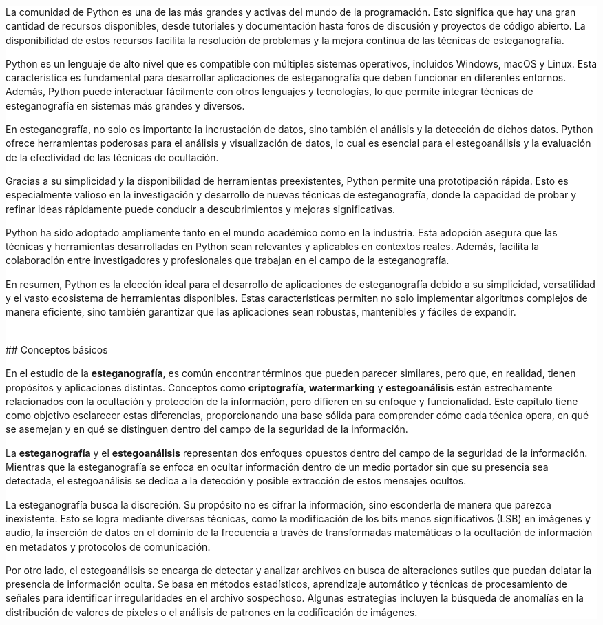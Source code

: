La comunidad de Python es una de las más grandes y activas del mundo de la programación. Esto significa que hay una gran cantidad de recursos disponibles, desde tutoriales y documentación hasta foros de discusión y proyectos de código abierto. La disponibilidad de estos recursos facilita la resolución de problemas y la mejora continua de las técnicas de esteganografía.

Python es un lenguaje de alto nivel que es compatible con múltiples sistemas operativos, incluidos Windows, macOS y Linux. Esta característica es fundamental para desarrollar aplicaciones de esteganografía que deben funcionar en diferentes entornos. Además, Python puede interactuar fácilmente con otros lenguajes y tecnologías, lo que permite integrar técnicas de esteganografía en sistemas más grandes y diversos.

En esteganografía, no solo es importante la incrustación de datos, sino también el análisis y la detección de dichos datos. Python ofrece herramientas poderosas para el análisis y visualización de datos, lo cual es esencial para el estegoanálisis y la evaluación de la efectividad de las técnicas de ocultación.

Gracias a su simplicidad y la disponibilidad de herramientas preexistentes, Python permite una prototipación rápida. Esto es especialmente valioso en la investigación y desarrollo de nuevas técnicas de esteganografía, donde la capacidad de probar y refinar ideas rápidamente puede conducir a descubrimientos y mejoras significativas.

Python ha sido adoptado ampliamente tanto en el mundo académico como en la industria. Esta adopción asegura que las técnicas y herramientas desarrolladas en Python sean relevantes y aplicables en contextos reales. Además, facilita la colaboración entre investigadores y profesionales que trabajan en el campo de la esteganografía.

En resumen, Python es la elección ideal para el desarrollo de aplicaciones de esteganografía debido a su simplicidad, versatilidad y el vasto ecosistema de herramientas disponibles. Estas características permiten no solo implementar algoritmos complejos de manera eficiente, sino también garantizar que las aplicaciones sean robustas, mantenibles y fáciles de expandir.

<br>
## Conceptos básicos

En el estudio de la **esteganografía**, es común encontrar términos que pueden parecer similares, pero que, en realidad, tienen propósitos y aplicaciones distintas. Conceptos como **criptografía**, **watermarking** y **estegoanálisis** están estrechamente relacionados con la ocultación y protección de la información, pero difieren en su enfoque y funcionalidad. Este capítulo tiene como objetivo esclarecer estas diferencias, proporcionando una base sólida para comprender cómo cada técnica opera, en qué se asemejan y en qué se distinguen dentro del campo de la seguridad de la información.

La **esteganografía** y el **estegoanálisis** representan dos enfoques opuestos dentro del campo de la seguridad de la información. Mientras que la esteganografía se enfoca en ocultar información dentro de un medio portador sin que su presencia sea detectada, el estegoanálisis se dedica a la detección y posible extracción de estos mensajes ocultos.

La esteganografía busca la discreción. Su propósito no es cifrar la información, sino esconderla de manera que parezca inexistente. Esto se logra mediante diversas técnicas, como la modificación de los bits menos significativos (LSB) en imágenes y audio, la inserción de datos en el dominio de la frecuencia a través de transformadas matemáticas o la ocultación de información en metadatos y protocolos de comunicación.

Por otro lado, el estegoanálisis se encarga de detectar y analizar archivos en busca de alteraciones sutiles que puedan delatar la presencia de información oculta. Se basa en métodos estadísticos, aprendizaje automático y técnicas de procesamiento de señales para identificar irregularidades en el archivo sospechoso. Algunas estrategias incluyen la búsqueda de anomalías en la distribución de valores de píxeles o el análisis de patrones en la codificación de imágenes.
